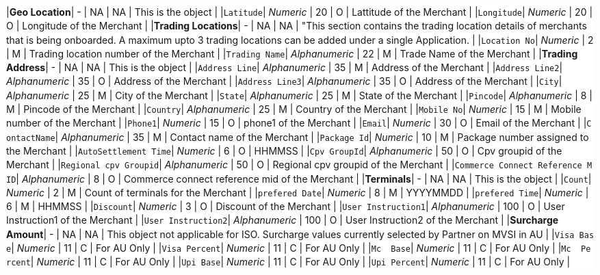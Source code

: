 |**Geo Location**|	 -	 | NA | NA  |	This is the object |
|`Latitude`|	 *Numeric* 	 | 20 | 	O |	Lattitude of the Merchant |
|`Longitude`|	 *Numeric* 	 | 20 | 	O |	Longitude of the Merchant |
|**Trading Locations**|	 -	 | NA | NA	|	"This section contains the trading location details of merchants that is being onboarded. A maximum upto 3 trading locations can be added under a single Application. |
|`Location No`|	 *Numeric* 	 | 2 | 	M |	Trading location number of the Merchant |
|`Trading Name`|	 *Alphanumeric* 	 | 22 | 	M |	Trade Name of the Merchant |
|**Trading Address**|	 -	 | NA | NA  |	This is the object |
|`Address Line`|	 *Alphanumeric* 	 | 35 | 	M |	Address of the Merchant |
|`Address Line2`|	 *Alphanumeric* 	 | 35 | 	O |	Address of the Merchant |
|`Address Line3`|	 *Alphanumeric* 	 | 35 | 	O |	Address of the Merchant |
|`City`|	 *Alphanumeric* 	 | 25 | 	M |	City of the Merchant |
|`State`|	 *Alphanumeric* 	 | 25 | 	M |	State of the Merchant |
|`Pincode`|	 *Alphanumeric* 	 | 8 | 	M |	Pincode of the Merchant |
|`Country`|	 *Alphanumeric* 	 | 25 | 	M |	Country of the Merchant |
|`Mobile No`|	 *Numeric* 	 | 15 | 	M |	Mobile number of the Merchant |
|`Phone1`|	 *Numeric* 	 | 15 | 	O |	phone1 of the Merchant |
|`Email`|	 *Numeric* 	 | 30 | 	O |	Email of the Merchant |
|`ContactName`|	 *Alphanumeric* 	 | 35 | 	M |	Contact name of the Merchant |
|`Package Id`|	 *Numeric* 	 | 10 | 	M |	Package number assigned to the Merchant |
|`AutoSettlement Time`|	 *Numeric* 	 | 6 | 	O |	HHMMSS |
|`Cpv GroupId`|	 *Alphanumeric* 	 | 50 | 	O |	Cpv groupid of the Merchant |
|`Regional cpv Groupid`|	 *Alphanumeric* 	 | 50 | 	O |	Regional cpv groupid of the Merchant |
|`Commerce Connect Reference MID`|	 *Alphanumeric* 	 | 8 | 	O |	Commerce connect reference mid of the Merchant |
|**Terminals**|	 -	 | NA | NA |	This is the object |
|`Count`|	 *Numeric* 	 | 2 | 	M |	Count of terminals for the Merchant |
|`prefered Date`|	 *Numeric* 	 | 8 | 	M |	YYYYMMDD |
|`prefered Time`|	 *Numeric* 	 | 6 | 	M |	HHMMSS |
|`Discount`|	 *Numeric* 	 | 3 | 	O |	Discount of the Merchant |
|`User Instruction1`|	 *Alphanumeric* 	 | 100 | 	O |	User Instruction1 of the Merchant |
|`User Instruction2`|	 *Alphanumeric* 	 | 100 | 	O |	User Instruction2 of the Merchant |
|**Surcharge Amount**|	 -	 | NA | NA |	This object not applicable for ISO. Surcharge values currently selected by Partner on MVSI in AU |
|`Visa Base`|	 *Numeric* 	 | 11 | 	C |	For AU Only |
|`Visa Percent`|	 *Numeric* 	 | 11 | 	C |	For AU Only |
|`Mc  Base`|	 *Numeric* 	 | 11 | 	C |	For AU Only |
|`Mc  Percent`|	 *Numeric* 	 | 11 | 	C |	For AU Only |
|`Upi Base`|	 *Numeric* 	 | 11 | 	C |	For AU Only |
|`Upi Percent`|	 *Numeric* 	 | 11 | 	C |	For AU Only |